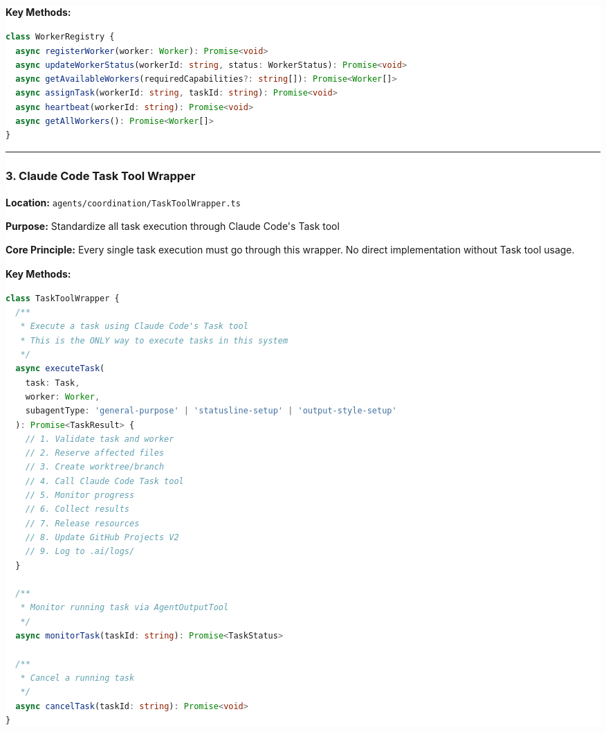 **Key Methods:**
```typescript
class WorkerRegistry {
  async registerWorker(worker: Worker): Promise<void>
  async updateWorkerStatus(workerId: string, status: WorkerStatus): Promise<void>
  async getAvailableWorkers(requiredCapabilities?: string[]): Promise<Worker[]>
  async assignTask(workerId: string, taskId: string): Promise<void>
  async heartbeat(workerId: string): Promise<void>
  async getAllWorkers(): Promise<Worker[]>
}
```

---

### 3. Claude Code Task Tool Wrapper

**Location:** `agents/coordination/TaskToolWrapper.ts`

**Purpose:** Standardize all task execution through Claude Code's Task tool

**Core Principle:**
Every single task execution must go through this wrapper. No direct implementation without Task tool usage.

**Key Methods:**
```typescript
class TaskToolWrapper {
  /**
   * Execute a task using Claude Code's Task tool
   * This is the ONLY way to execute tasks in this system
   */
  async executeTask(
    task: Task,
    worker: Worker,
    subagentType: 'general-purpose' | 'statusline-setup' | 'output-style-setup'
  ): Promise<TaskResult> {
    // 1. Validate task and worker
    // 2. Reserve affected files
    // 3. Create worktree/branch
    // 4. Call Claude Code Task tool
    // 5. Monitor progress
    // 6. Collect results
    // 7. Release resources
    // 8. Update GitHub Projects V2
    // 9. Log to .ai/logs/
  }

  /**
   * Monitor running task via AgentOutputTool
   */
  async monitorTask(taskId: string): Promise<TaskStatus>

  /**
   * Cancel a running task
   */
  async cancelTask(taskId: string): Promise<void>
}
```
